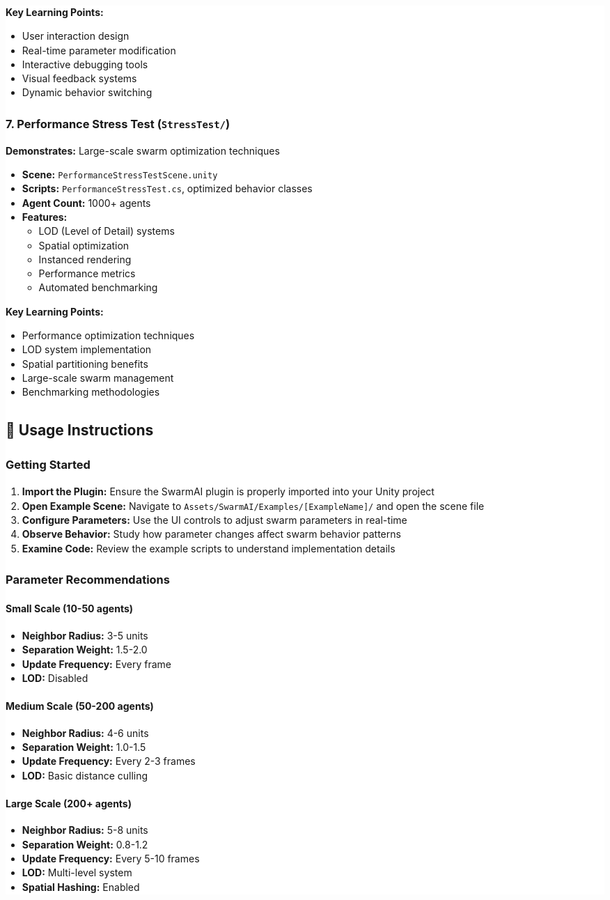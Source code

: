 **Key Learning Points:**
- User interaction design
- Real-time parameter modification
- Interactive debugging tools
- Visual feedback systems
- Dynamic behavior switching

### 7. Performance Stress Test (`StressTest/`)
**Demonstrates:** Large-scale swarm optimization techniques
- **Scene:** `PerformanceStressTestScene.unity`
- **Scripts:** `PerformanceStressTest.cs`, optimized behavior classes
- **Agent Count:** 1000+ agents
- **Features:**
  - LOD (Level of Detail) systems
  - Spatial optimization
  - Instanced rendering
  - Performance metrics
  - Automated benchmarking

**Key Learning Points:**
- Performance optimization techniques
- LOD system implementation
- Spatial partitioning benefits
- Large-scale swarm management
- Benchmarking methodologies

## 🎯 Usage Instructions

### Getting Started
1. **Import the Plugin:** Ensure the SwarmAI plugin is properly imported into your Unity project
2. **Open Example Scene:** Navigate to `Assets/SwarmAI/Examples/[ExampleName]/` and open the scene file
3. **Configure Parameters:** Use the UI controls to adjust swarm parameters in real-time
4. **Observe Behavior:** Study how parameter changes affect swarm behavior patterns
5. **Examine Code:** Review the example scripts to understand implementation details

### Parameter Recommendations

#### Small Scale (10-50 agents)
- **Neighbor Radius:** 3-5 units
- **Separation Weight:** 1.5-2.0
- **Update Frequency:** Every frame
- **LOD:** Disabled

#### Medium Scale (50-200 agents)
- **Neighbor Radius:** 4-6 units  
- **Separation Weight:** 1.0-1.5
- **Update Frequency:** Every 2-3 frames
- **LOD:** Basic distance culling

#### Large Scale (200+ agents)
- **Neighbor Radius:** 5-8 units
- **Separation Weight:** 0.8-1.2
- **Update Frequency:** Every 5-10 frames
- **LOD:** Multi-level system
- **Spatial Hashing:** Enabled
